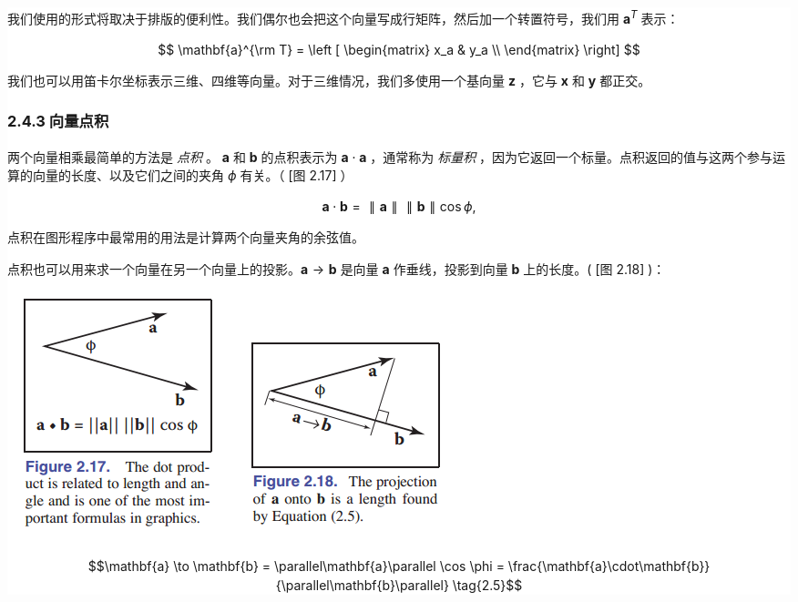 我们使用的形式将取决于排版的便利性。我们偶尔也会把这个向量写成行矩阵，然后加一个转置符号，我们用 $\mathbf{a}^T$ 表示：

$$
\mathbf{a}^{\rm T} = \left [ \begin{matrix}
    x_a & y_a \\
    \end{matrix} \right]
$$

我们也可以用笛卡尔坐标表示三维、四维等向量。对于三维情况，我们多使用一个基向量 $\mathbf{z}$ ，它与 $\mathbf{x}$ 和 $\mathbf{y}$ 都正交。

### 2.4.3 向量点积

两个向量相乘最简单的方法是 _点积_ 。 $\mathbf{a}$ 和 $\mathbf{b}$ 的点积表示为 $\mathbf{a} \cdot \mathbf{a}$ ，通常称为 _标量积_ ，因为它返回一个标量。点积返回的值与这两个参与运算的向量的长度、以及它们之间的夹角 $\phi$ 有关。（ [图 2.17] ）

$$\mathbf{a} \cdot \mathbf{b} = \parallel \mathbf{a}\parallel \parallel \mathbf{b}\parallel \cos \phi , \tag{2.4}$$

点积在图形程序中最常用的用法是计算两个向量夹角的余弦值。

点积也可以用来求一个向量在另一个向量上的投影。$\mathbf{a} \to \mathbf{b}$ 是向量 $\mathbf{a}$ 作垂线，投影到向量 $\mathbf{b}$ 上的长度。( [图 2.18] )：

![图 2-17](./cg-images/2/2-17.png)
![图 2-18](./cg-images/2/2-18.png)

$$\mathbf{a} \to \mathbf{b} = \parallel\mathbf{a}\parallel \cos \phi = \frac{\mathbf{a}\cdot\mathbf{b}}{\parallel\mathbf{b}\parallel} \tag{2.5}$$
